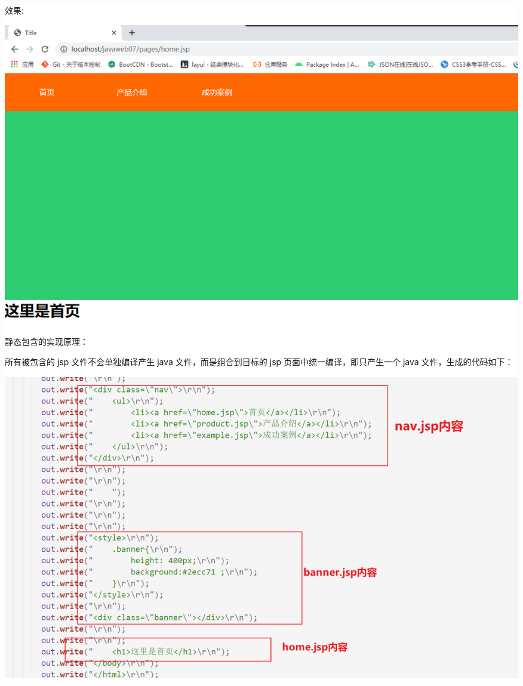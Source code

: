 效果:

![1611814491861](./assets/1611814491861.png)

静态包含的实现原理：

所有被包含的 jsp 文件不会单独编译产生 java 文件，而是组合到目标的 jsp 页面中统一编译，即只产生一个 java 文件，生成的代码如下：

![1611815542120](./assets/1611815542120.png)

